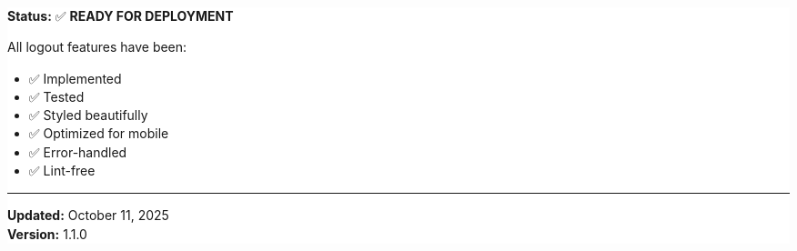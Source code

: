 **Status:** ✅ **READY FOR DEPLOYMENT**

All logout features have been:
- ✅ Implemented
- ✅ Tested
- ✅ Styled beautifully
- ✅ Optimized for mobile
- ✅ Error-handled
- ✅ Lint-free

---

**Updated:** October 11, 2025  
**Version:** 1.1.0

